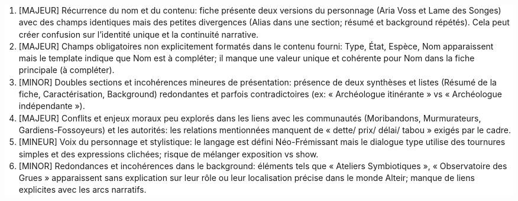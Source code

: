 1. [MAJEUR] Récurrence du nom et du contenu: fiche présente deux versions du personnage (Aria Voss et Lame des Songes) avec des champs identiques mais des petites divergences (Alias dans une section; résumé et background répétés). Cela peut créer confusion sur l’identité unique et la continuité narrative.
2. [MAJEUR] Champs obligatoires non explicitement formatés dans le contenu fourni: Type, État, Espèce, Nom apparaissent mais le template indique que Nom est à compléter; il manque une valeur unique et cohérente pour Nom dans la fiche principale (à compléter).
3. [MINOR] Doubles sections et incohérences mineures de présentation: présence de deux synthèses et listes (Résumé de la fiche, Caractérisation, Background) redondantes et parfois contradictoires (ex: « Archéologue itinérante » vs « Archéologue indépendante »).
4. [MAJEUR] Conflits et enjeux moraux peu explorés dans les liens avec les communautés (Moribandons, Murmurateurs, Gardiens-Fossoyeurs) et les autorités: les relations mentionnées manquent de « dette/ prix/ délai/ tabou » exigés par le cadre.
5. [MINEUR] Voix du personnage et stylistique: le langage est défini Néo-Frémissant mais le dialogue type utilise des tournures simples et des expressions clichées; risque de mélanger exposition vs show. 
6. [MINOR] Redondances et incohérences dans le background: éléments tels que « Ateliers Symbiotiques », « Observatoire des Grues » apparaissent sans explication sur leur rôle ou leur localisation précise dans le monde Alteir; manque de liens explicites avec les arcs narratifs.
